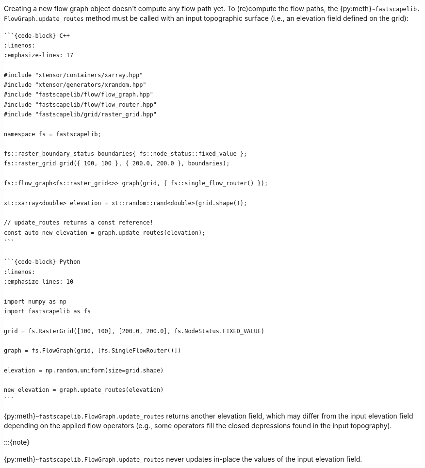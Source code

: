 Creating a new flow graph object doesn't compute any flow path yet. To
(re)compute the flow paths, the {py:meth}`~fastscapelib.FlowGraph.update_routes`
method must be called with an input topographic surface (i.e., an elevation
field defined on the grid):

````{tab-set-code}
```{code-block} C++
:linenos:
:emphasize-lines: 17

#include "xtensor/containers/xarray.hpp"
#include "xtensor/generators/xrandom.hpp"
#include "fastscapelib/flow/flow_graph.hpp"
#include "fastscapelib/flow/flow_router.hpp"
#include "fastscapelib/grid/raster_grid.hpp"

namespace fs = fastscapelib;

fs::raster_boundary_status boundaries{ fs::node_status::fixed_value };
fs::raster_grid grid({ 100, 100 }, { 200.0, 200.0 }, boundaries);

fs::flow_graph<fs::raster_grid<>> graph(grid, { fs::single_flow_router() });

xt::xarray<double> elevation = xt::random::rand<double>(grid.shape());

// update_routes returns a const reference!
const auto new_elevation = graph.update_routes(elevation);
```

```{code-block} Python
:linenos:
:emphasize-lines: 10

import numpy as np
import fastscapelib as fs

grid = fs.RasterGrid([100, 100], [200.0, 200.0], fs.NodeStatus.FIXED_VALUE)

graph = fs.FlowGraph(grid, [fs.SingleFlowRouter()])

elevation = np.random.uniform(size=grid.shape)

new_elevation = graph.update_routes(elevation)
```
````

{py:meth}`~fastscapelib.FlowGraph.update_routes` returns another elevation
field, which may differ from the input elevation field depending on the applied
flow operators (e.g., some operators fill the closed depressions found in the
input topography).

:::{note}

{py:meth}`~fastscapelib.FlowGraph.update_routes` never updates in-place the
values of the input elevation field.
